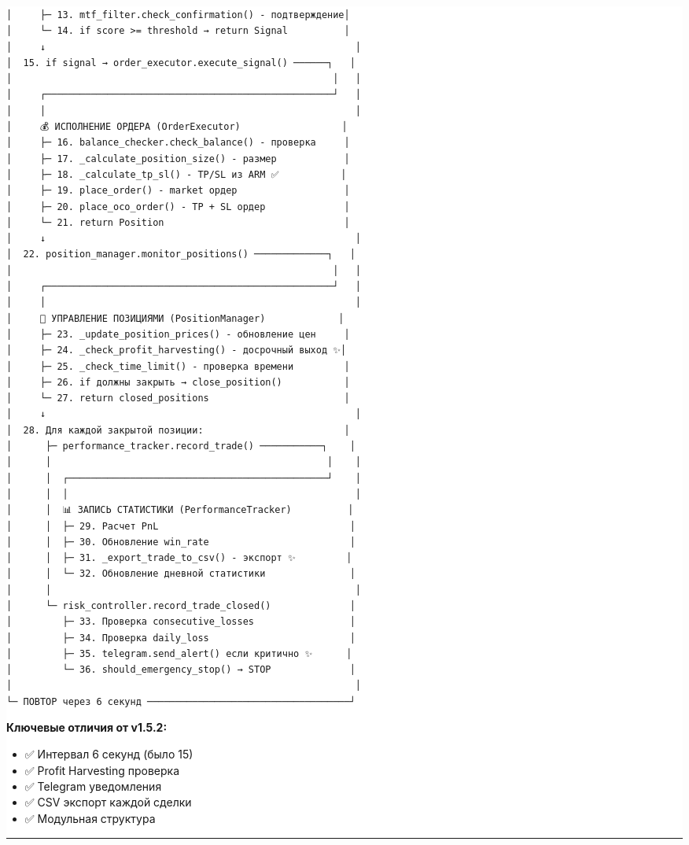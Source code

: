 ```
│     ├─ 13. mtf_filter.check_confirmation() - подтверждение│
│     └─ 14. if score >= threshold → return Signal          │
│     ↓                                                       │
│  15. if signal → order_executor.execute_signal() ──────┐   │
│                                                         │   │
│     ┌───────────────────────────────────────────────────┘   │
│     │                                                       │
│     💰 ИСПОЛНЕНИЕ ОРДЕРА (OrderExecutor)                  │
│     ├─ 16. balance_checker.check_balance() - проверка     │
│     ├─ 17. _calculate_position_size() - размер            │
│     ├─ 18. _calculate_tp_sl() - TP/SL из ARM ✅           │
│     ├─ 19. place_order() - market ордер                   │
│     ├─ 20. place_oco_order() - TP + SL ордер              │
│     └─ 21. return Position                                │
│     ↓                                                       │
│  22. position_manager.monitor_positions() ─────────────┐   │
│                                                         │   │
│     ┌───────────────────────────────────────────────────┘   │
│     │                                                       │
│     💎 УПРАВЛЕНИЕ ПОЗИЦИЯМИ (PositionManager)             │
│     ├─ 23. _update_position_prices() - обновление цен     │
│     ├─ 24. _check_profit_harvesting() - досрочный выход ✨│
│     ├─ 25. _check_time_limit() - проверка времени         │
│     ├─ 26. if должны закрыть → close_position()           │
│     └─ 27. return closed_positions                        │
│     ↓                                                       │
│  28. Для каждой закрытой позиции:                         │
│      ├─ performance_tracker.record_trade() ───────────┐    │
│      │                                                 │    │
│      │  ┌──────────────────────────────────────────────┘    │
│      │  │                                                   │
│      │  📊 ЗАПИСЬ СТАТИСТИКИ (PerformanceTracker)          │
│      │  ├─ 29. Расчет PnL                                  │
│      │  ├─ 30. Обновление win_rate                         │
│      │  ├─ 31. _export_trade_to_csv() - экспорт ✨         │
│      │  └─ 32. Обновление дневной статистики               │
│      │                                                      │
│      └─ risk_controller.record_trade_closed()              │
│         ├─ 33. Проверка consecutive_losses                 │
│         ├─ 34. Проверка daily_loss                         │
│         ├─ 35. telegram.send_alert() если критично ✨      │
│         └─ 36. should_emergency_stop() → STOP              │
│                                                             │
└─ ПОВТОР через 6 секунд ────────────────────────────────────┘
```

**Ключевые отличия от v1.5.2:**
- ✅ Интервал 6 секунд (было 15)
- ✅ Profit Harvesting проверка
- ✅ Telegram уведомления
- ✅ CSV экспорт каждой сделки
- ✅ Модульная структура

---